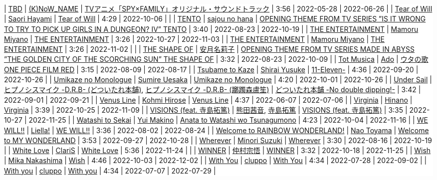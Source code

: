 | [TBD](https://open.spotify.com/track/6t4HZstA6tlgXyhTwcry6R) | [\(K\)NoW\_NAME](https://open.spotify.com/artist/422qjlzkDtxmaeeOLhnE6A) | [TVアニメ「SPY×FAMILY」オリジナル・サウンドトラック](https://open.spotify.com/album/3eTggf0BQGCCjSKTPehaHD) | 3:56 | 2022-05-28 | 2022-06-26 |
| [Tear of Will](https://open.spotify.com/track/5V8qhD9u4XLGxaXWZBfZXR) | [Saori Hayami](https://open.spotify.com/artist/32UDgij5Tm7EtyRRCC1JTN) | [Tear of Will](https://open.spotify.com/album/05jXEfMQhjc1Q9U9H4jndu) | 4:29 | 2022-10-06 |  |
| [TENTO](https://open.spotify.com/track/69Zbz5sTyrvn3v7vIyWYGW) | [sajou no hana](https://open.spotify.com/artist/014bW80BPmy5WVcFBoHwNq) | [OPENING THEME FROM TV SERIES ”IS IT WRONG TO TRY TO PICK UP GIRLS IN A DUNGEON? IV” TENTO](https://open.spotify.com/album/4aMD2s6KojE4jFNKEhfSID) | 3:40 | 2022-08-23 | 2022-10-19 |
| [THE ENTERTAINMENT](https://open.spotify.com/track/19LKgWBrXVo5J9bWqJpmGZ) | [Mamoru Miyano](https://open.spotify.com/artist/1iR65pQAV4ssTTf9JRNr9X) | [THE ENTERTAINMENT](https://open.spotify.com/album/5yVWYuYdwGNCp4fnzsuGOP) | 3:26 | 2022-10-27 | 2022-11-03 |
| [THE ENTERTAINMENT](https://open.spotify.com/track/19jVz4hYk0kaDOMLEGNrGz) | [Mamoru Miyano](https://open.spotify.com/artist/1iR65pQAV4ssTTf9JRNr9X) | [THE ENTERTAINMENT](https://open.spotify.com/album/5ikHcTlm4IV9j3mNwlOXl9) | 3:26 | 2022-11-02 |  |
| [THE SHAPE OF](https://open.spotify.com/track/6yLpHWOoiT3lWPnZIXk1la) | [安月名莉子](https://open.spotify.com/artist/7ChJuYuw9pM8MqaZOAmvHX) | [OPENING THEME FROM TV SERIES MADE IN ABYSS ”THE GOLDEN CITY OF THE SCORCHING SUN” THE SHAPE OF](https://open.spotify.com/album/0tbPNaXiTK7G5V4LaZIjBQ) | 3:32 | 2022-08-23 | 2022-10-09 |
| [Tot Musica](https://open.spotify.com/track/5hL1l3xsH0ZyKl8yUI6woj) | [Ado](https://open.spotify.com/artist/6mEQK9m2krja6X1cfsAjfl) | [ウタの歌 ONE PIECE FILM RED](https://open.spotify.com/album/5WStsinR0ZOQRoCI6rQPZA) | 3:15 | 2022-08-09 | 2022-08-17 |
| [Tsubame to Kaze](https://open.spotify.com/track/6k6vxgIhOKVP1GnAMBgQyF) | [Shirai Yusuke](https://open.spotify.com/artist/1ccP8i48kDMJVsHt2GM6io) | [11\-Eleven\-](https://open.spotify.com/album/64UlPpsdOORwv3ta4AwBd8) | 4:36 | 2022-09-20 | 2022-10-26 |
| [Umikaze no Monologue](https://open.spotify.com/track/4738WpIvtp7gautXrTtSsw) | [Sumire Uesaka](https://open.spotify.com/artist/4hRg5l2hXQl3lAzffFF8P8) | [Umikaze no Monologue](https://open.spotify.com/album/39cGk6J25lOSg0ZFK1PuT0) | 4:20 | 2022-10-01 | 2022-10-26 |
| [Under Sail](https://open.spotify.com/track/2pQneHOpBNuRYwJs83hESi) | [ヒプノシスマイク \-D.R.B\- \(どついたれ本舗\)](https://open.spotify.com/artist/0TzkULUsbQERyIc1LUiqQY), [ヒプノシスマイク \-D.R.B\- \(躑躅森盧笙\)](https://open.spotify.com/artist/77aokW0xiQYapVkj1FlD99) | [どついたれ本舗 \-No double dipping!\-](https://open.spotify.com/album/6t71OfklRhGyuzpTDqCNwx) | 3:42 | 2022-09-01 | 2022-09-21 |
| [Venus Line](https://open.spotify.com/track/5OPIulr7qagiGtCthBkqxr) | [Kohmi Hirose](https://open.spotify.com/artist/0jMZY406RfgjK6PFKIRfAv) | [Venus Line](https://open.spotify.com/album/1mJo7rsbEzsFGIeVzuume4) | 4:37 | 2022-06-07 | 2022-07-06 |
| [Virginia](https://open.spotify.com/track/3ZJZeYD0cgEtVzuyQwggAN) | [Hinano](https://open.spotify.com/artist/5YWTfW6V637AZqljGfrWoI) | [Virginia](https://open.spotify.com/album/31D51JAAY9Bbp3qkhSxLnt) | 3:39 | 2022-10-25 | 2022-11-09 |
| [VISIONS \(feat\. 寺島拓篤\)](https://open.spotify.com/track/3x3A39JV2eNNqyOrYvWCg1) | [熊田茜音](https://open.spotify.com/artist/6atbj1ekQT3aHVY551wxqb), [寺島拓篤](https://open.spotify.com/artist/5ZKiRPYd2p2N9vs4FY6AjF) | [VISIONS \(feat\. 寺島拓篤\)](https://open.spotify.com/album/0hYzLWKc546vSOTimwWMyY) | 3:35 | 2022-10-27 | 2022-11-25 |
| [Watashi to Sekai](https://open.spotify.com/track/46u9BAGpdHauFrFRRxkr0C) | [Yui Makino](https://open.spotify.com/artist/6EtarAFCJoZ2AvMuleZw0G) | [Anata to Watashi wo Tsunagumono](https://open.spotify.com/album/5TL5jmTLrfk3KAplSZ4Uph) | 4:23 | 2022-10-04 | 2022-11-16 |
| [WE WILL!!](https://open.spotify.com/track/1LJhBOJ0WD4n28K8Tp9AOg) | [Liella!](https://open.spotify.com/artist/2U3Vgx19saFDI9ZH4KzEIn) | [WE WILL!!](https://open.spotify.com/album/1tOOzv1BUFulpiX5uiKnih) | 3:36 | 2022-08-02 | 2022-08-24 |
| [Welcome to RAINBOW WONDERLAND!](https://open.spotify.com/track/0G9J0B4paCSANpUFpXKlIN) | [Nao Toyama](https://open.spotify.com/artist/5FQ4vbNwpE1wFGoOPecJB9) | [Welcome to MY WONDERLAND](https://open.spotify.com/album/0yReU2G889wJ9bJmNnGhHb) | 3:53 | 2022-09-27 | 2022-10-28 |
| [Wherever](https://open.spotify.com/track/6APr8sy2QQ069Semu8mHLI) | [Minori Suzuki](https://open.spotify.com/artist/3Ath9xfI4WBdrZPFQ4VX9A) | [Wherever](https://open.spotify.com/album/7uLHf7YtnW93JodSYUl7AE) | 3:30 | 2022-08-16 | 2022-10-19 |
| [White Love](https://open.spotify.com/track/3B1EQrVkFiaHHTFbspLrwX) | [ClariS](https://open.spotify.com/artist/5htVtReJ3NAwcAdxdHpim3) | [White Love](https://open.spotify.com/album/4Mk7ZN64AnujZEE2lgZ2JA) | 5:36 | 2022-11-24 |  |
| [WINNER](https://open.spotify.com/track/3hRqmUI4Mzh5h0drGk24AF) | [仲村宗悟](https://open.spotify.com/artist/3Vz8LkrUXNRdZmaVtLXOMp) | [WINNER](https://open.spotify.com/album/2i7pkoWfNRHz9aIrTQ3Lmp) | 3:32 | 2022-10-18 | 2022-11-25 |
| [Wish](https://open.spotify.com/track/6wMnf3VRkhtT8NmJuWNimt) | [Mika Nakashima](https://open.spotify.com/artist/3D73KNJRMbV45N59E8IN0F) | [Wish](https://open.spotify.com/album/2RFVJfCtxR9E8NoFOG0Jgi) | 4:46 | 2022-10-03 | 2022-12-02 |
| [With You](https://open.spotify.com/track/0c6N2M3SJS081a3n1Vutuy) | [cluppo](https://open.spotify.com/artist/0Hb4LfqZcAmGidmZJJzG2v) | [With You](https://open.spotify.com/album/6fbXXOpIKmv5Zfd8ajyaPp) | 4:34 | 2022-07-28 | 2022-09-02 |
| [With you](https://open.spotify.com/track/57RtosVWxGr0pOSr6A9FYh) | [cluppo](https://open.spotify.com/artist/0Hb4LfqZcAmGidmZJJzG2v) | [With you](https://open.spotify.com/album/0Pjg5M9cD5YQNerW2oFFw6) | 4:34 | 2022-07-07 | 2022-07-29 |